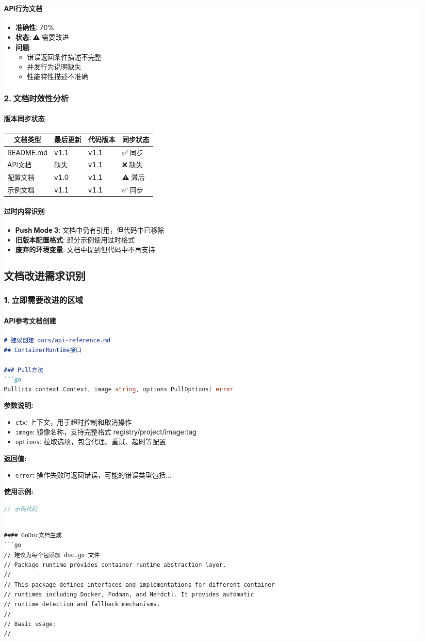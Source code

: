 #### API行为文档
- **准确性**: 70%
- **状态**: ⚠️ 需要改进
- **问题**:
  - 错误返回条件描述不完整
  - 并发行为说明缺失
  - 性能特性描述不准确

### 2. 文档时效性分析

#### 版本同步状态
| 文档类型 | 最后更新 | 代码版本 | 同步状态 |
|----------|----------|----------|----------|
| README.md | v1.1 | v1.1 | ✅ 同步 |
| API文档 | 缺失 | v1.1 | ❌ 缺失 |
| 配置文档 | v1.0 | v1.1 | ⚠️ 滞后 |
| 示例文档 | v1.1 | v1.1 | ✅ 同步 |

#### 过时内容识别
- **Push Mode 3**: 文档中仍有引用，但代码中已移除
- **旧版本配置格式**: 部分示例使用过时格式
- **废弃的环境变量**: 文档中提到但代码中不再支持

## 文档改进需求识别

### 1. 立即需要改进的区域

#### API参考文档创建
```markdown
# 建议创建 docs/api-reference.md
## ContainerRuntime接口

### Pull方法
```go
Pull(ctx context.Context, image string, options PullOptions) error
```

**参数说明:**
- `ctx`: 上下文，用于超时控制和取消操作
- `image`: 镜像名称，支持完整格式 registry/project/image:tag
- `options`: 拉取选项，包含代理、重试、超时等配置

**返回值:**
- `error`: 操作失败时返回错误，可能的错误类型包括...

**使用示例:**
```go
// 示例代码
```
```

#### GoDoc文档生成
```go
// 建议为每个包添加 doc.go 文件
// Package runtime provides container runtime abstraction layer.
//
// This package defines interfaces and implementations for different container
// runtimes including Docker, Podman, and Nerdctl. It provides automatic
// runtime detection and fallback mechanisms.
//
// Basic usage:
//
```